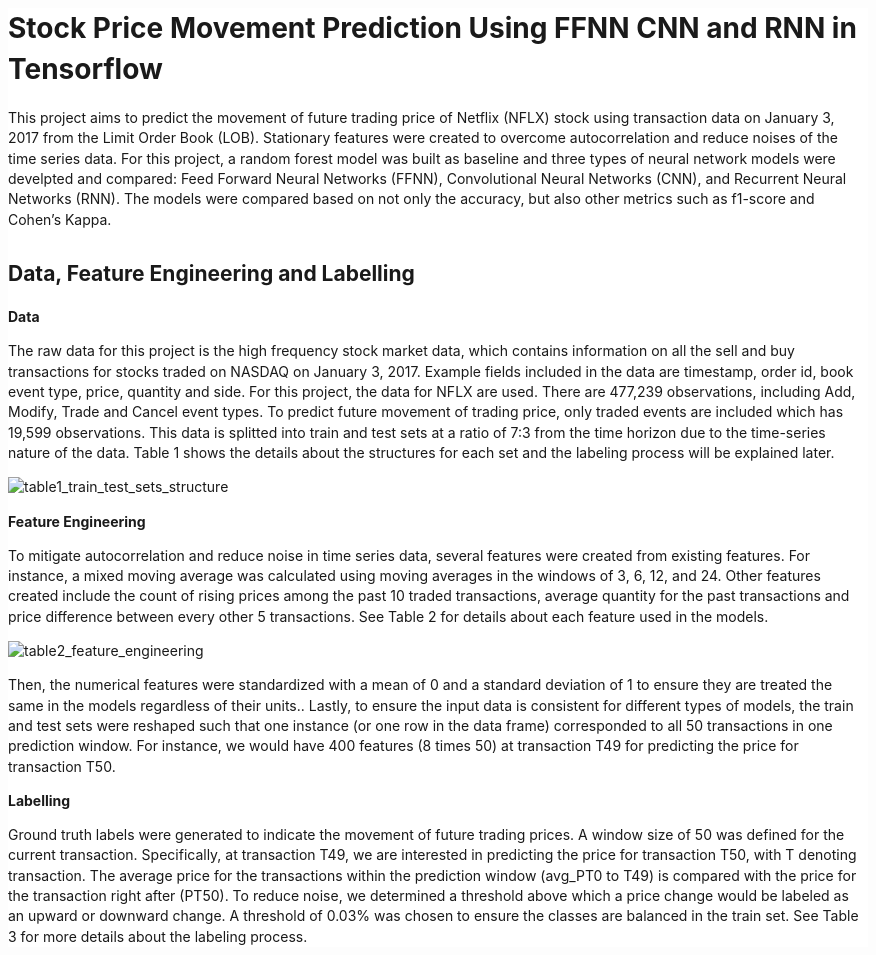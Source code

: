 # Stock Price Movement Prediction Using FFNN CNN and RNN in Tensorflow

This project aims to predict the movement of future trading price of Netflix (NFLX) stock using transaction data on January 3, 2017 from the Limit Order Book (LOB). Stationary features were created to overcome autocorrelation and reduce noises of the time series data. For this project, a random forest model was built as baseline and three types of neural network models were develpted and compared: Feed Forward Neural Networks (FFNN), Convolutional Neural Networks (CNN), and Recurrent Neural Networks (RNN).  The models were compared based on not only the accuracy, but also other metrics such as f1-score and Cohen’s Kappa.

## Data, Feature Engineering and Labelling

**Data**

The raw data for this project is the high frequency stock market data, which contains information on all the sell and buy transactions for stocks traded on NASDAQ on January 3, 2017. Example fields included in the data are timestamp, order id, book event type, price, quantity and side. For this project, the data for NFLX are used. There are 477,239 observations, including Add, Modify, Trade and Cancel event types. To predict future movement of trading price, only traded events are included which has 19,599 observations. This data is splitted into train and test sets at a ratio of 7:3 from the time horizon due to the time-series nature of the data. Table 1 shows the details about the structures for each set and the labeling process will be explained later. 

<img width="665" alt="table1_train_test_sets_structure" src="https://user-images.githubusercontent.com/42804316/57708270-0cb55500-7637-11e9-86d5-0ca02547a17c.png">

**Feature Engineering**

To mitigate autocorrelation and reduce noise in time series data, several features were created from existing features. For instance, a mixed moving average was calculated using moving averages in the windows of 3, 6, 12, and 24. Other features created include the count of rising prices among the past 10 traded transactions, average quantity for the past transactions and price difference between every other 5 transactions.  See Table 2 for details about each feature used in the models. 

<img width="797" alt="table2_feature_engineering" src="https://user-images.githubusercontent.com/42804316/57708579-949b5f00-7637-11e9-8129-046e222a7efe.png">

Then, the numerical features were standardized with a mean of 0 and a standard deviation of 1 to ensure they are treated the same in the models regardless of their units.. Lastly, to ensure the input data is consistent for different types of models, the train and test sets were reshaped such that one instance (or one row in the data frame) corresponded to all 50 transactions in one prediction window. For instance, we would have 400 features (8 times 50) at transaction T49 for predicting the price for transaction T50.

**Labelling**

Ground truth labels were generated to indicate the movement of future trading prices. A window size of 50 was defined for the current transaction. Specifically, at transaction T49, we are interested in predicting the price for transaction T50, with T denoting transaction. The average price for the transactions within the prediction window (avg_PT0 to T49)  is compared with the price for the transaction right after (PT50). To reduce noise, we determined a threshold above which a price change would be labeled as an upward or downward change. A threshold of 0.03% was chosen to ensure the classes are balanced in the train set. See Table 3 for more details about the labeling process. 
